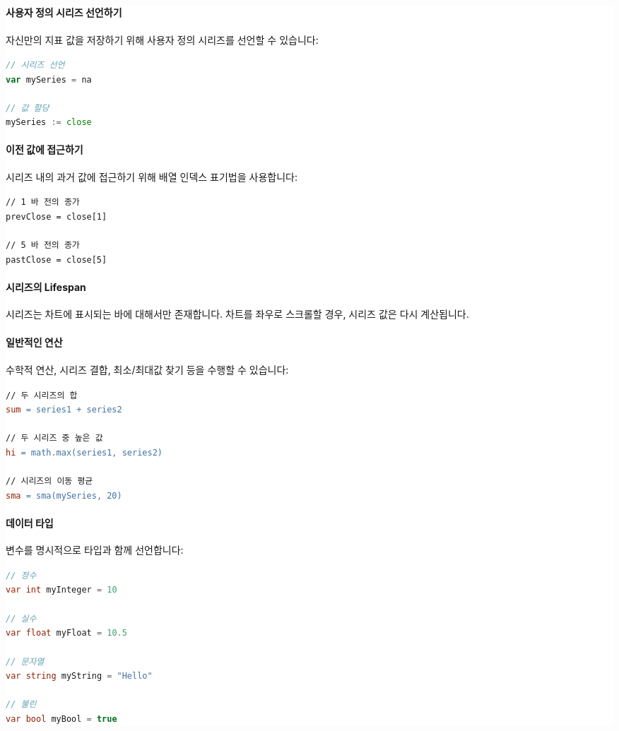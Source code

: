 #### **사용자 정의 시리즈 선언하기**

자신만의 지표 값을 저장하기 위해 사용자 정의 시리즈를 선언할 수 있습니다:

```go
// 시리즈 선언
var mySeries = na

// 값 할당
mySeries := close
```

#### **이전 값에 접근하기**

시리즈 내의 과거 값에 접근하기 위해 배열 인덱스 표기법을 사용합니다:

```angelscript
// 1 바 전의 종가
prevClose = close[1]

// 5 바 전의 종가
pastClose = close[5]
```

#### **시리즈의 Lifespan**

시리즈는 차트에 표시되는 바에 대해서만 존재합니다. 차트를 좌우로 스크롤할 경우, 시리즈 값은 다시 계산됩니다.

#### **일반적인 연산**

수학적 연산, 시리즈 결합, 최소/최대값 찾기 등을 수행할 수 있습니다:

```makefile
// 두 시리즈의 합
sum = series1 + series2

// 두 시리즈 중 높은 값
hi = math.max(series1, series2)

// 시리즈의 이동 평균
sma = sma(mySeries, 20)
```

#### **데이터 타입**

변수를 명시적으로 타입과 함께 선언합니다:

```cs
// 정수
var int myInteger = 10

// 실수
var float myFloat = 10.5

// 문자열
var string myString = "Hello"

// 불린
var bool myBool = true
```
